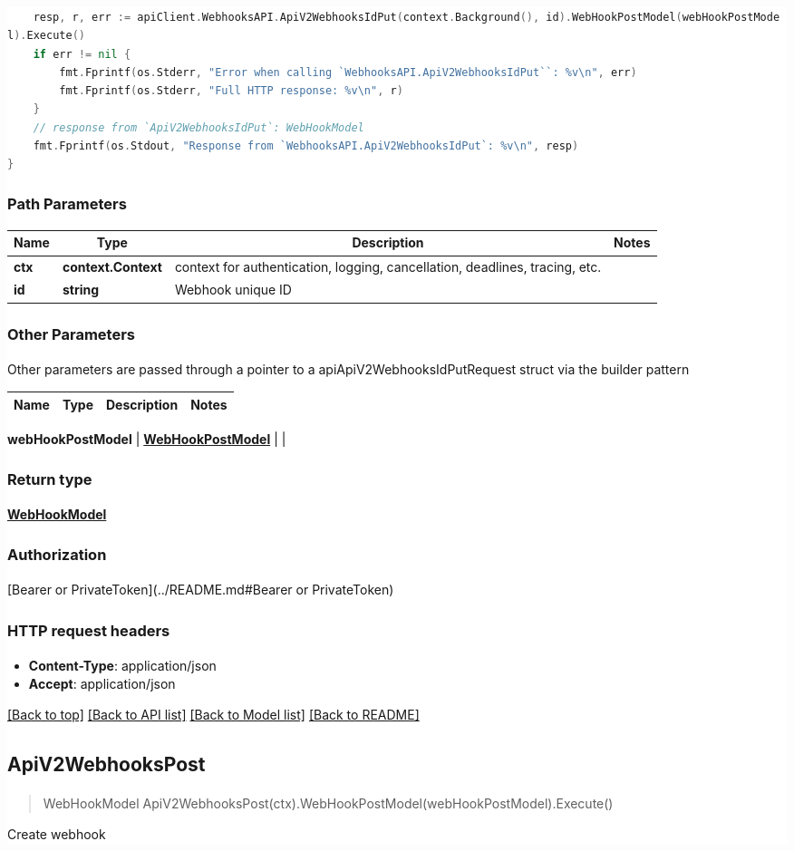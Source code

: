 ```go
	resp, r, err := apiClient.WebhooksAPI.ApiV2WebhooksIdPut(context.Background(), id).WebHookPostModel(webHookPostModel).Execute()
	if err != nil {
		fmt.Fprintf(os.Stderr, "Error when calling `WebhooksAPI.ApiV2WebhooksIdPut``: %v\n", err)
		fmt.Fprintf(os.Stderr, "Full HTTP response: %v\n", r)
	}
	// response from `ApiV2WebhooksIdPut`: WebHookModel
	fmt.Fprintf(os.Stdout, "Response from `WebhooksAPI.ApiV2WebhooksIdPut`: %v\n", resp)
}
```

### Path Parameters


Name | Type | Description  | Notes
------------- | ------------- | ------------- | -------------
**ctx** | **context.Context** | context for authentication, logging, cancellation, deadlines, tracing, etc.
**id** | **string** | Webhook unique ID | 

### Other Parameters

Other parameters are passed through a pointer to a apiApiV2WebhooksIdPutRequest struct via the builder pattern


Name | Type | Description  | Notes
------------- | ------------- | ------------- | -------------

 **webHookPostModel** | [**WebHookPostModel**](WebHookPostModel.md) |  | 

### Return type

[**WebHookModel**](WebHookModel.md)

### Authorization

[Bearer or PrivateToken](../README.md#Bearer or PrivateToken)

### HTTP request headers

- **Content-Type**: application/json
- **Accept**: application/json

[[Back to top]](#) [[Back to API list]](../README.md#documentation-for-api-endpoints)
[[Back to Model list]](../README.md#documentation-for-models)
[[Back to README]](../README.md)


## ApiV2WebhooksPost

> WebHookModel ApiV2WebhooksPost(ctx).WebHookPostModel(webHookPostModel).Execute()

Create webhook
